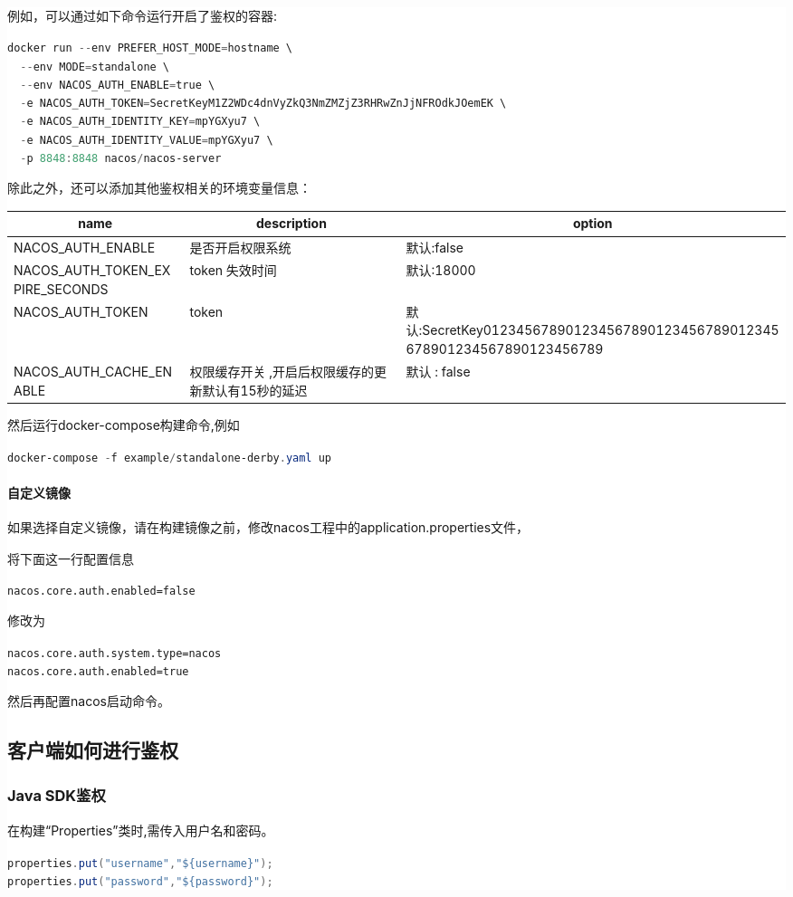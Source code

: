 例如，可以通过如下命令运行开启了鉴权的容器:

```powershell
docker run --env PREFER_HOST_MODE=hostname \
  --env MODE=standalone \
  --env NACOS_AUTH_ENABLE=true \
  -e NACOS_AUTH_TOKEN=SecretKeyM1Z2WDc4dnVyZkQ3NmZMZjZ3RHRwZnJjNFROdkJOemEK \
  -e NACOS_AUTH_IDENTITY_KEY=mpYGXyu7 \
  -e NACOS_AUTH_IDENTITY_VALUE=mpYGXyu7 \
  -p 8848:8848 nacos/nacos-server
```

除此之外，还可以添加其他鉴权相关的环境变量信息：

| name                            | description                                        | option                                                                     |
| ------------------------------- | -------------------------------------------------- | -------------------------------------------------------------------------- |
| NACOS_AUTH_ENABLE               | 是否开启权限系统                                   | 默认:false                                                                 |
| NACOS_AUTH_TOKEN_EXPIRE_SECONDS | token 失效时间                                     | 默认:18000                                                                 |
| NACOS_AUTH_TOKEN                | token                                              | 默认:SecretKey012345678901234567890123456789012345678901234567890123456789 |
| NACOS_AUTH_CACHE_ENABLE         | 权限缓存开关 ,开启后权限缓存的更新默认有15秒的延迟 | 默认 : false                                                               |

然后运行docker-compose构建命令,例如

```powershell
docker-compose -f example/standalone-derby.yaml up
```

#### 自定义镜像

如果选择自定义镜像，请在构建镜像之前，修改nacos工程中的application.properties文件，

将下面这一行配置信息

```
nacos.core.auth.enabled=false
```

修改为

```
nacos.core.auth.system.type=nacos
nacos.core.auth.enabled=true
```

然后再配置nacos启动命令。

## 客户端如何进行鉴权

### Java SDK鉴权

在构建“Properties”类时,需传入用户名和密码。

```java
properties.put("username","${username}");
properties.put("password","${password}");
```
